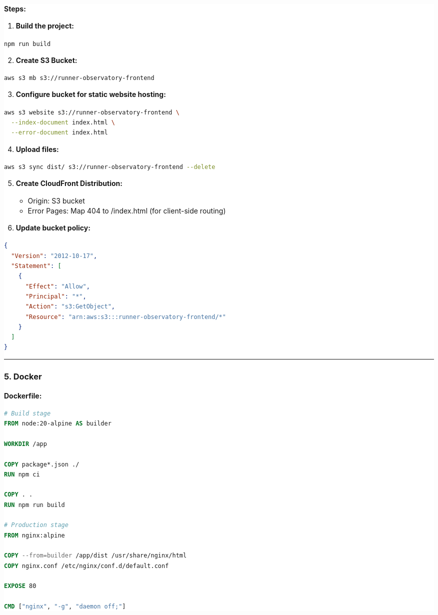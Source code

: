 **Steps:**

1. **Build the project:**
```bash
npm run build
```

2. **Create S3 Bucket:**
```bash
aws s3 mb s3://runner-observatory-frontend
```

3. **Configure bucket for static website hosting:**
```bash
aws s3 website s3://runner-observatory-frontend \
  --index-document index.html \
  --error-document index.html
```

4. **Upload files:**
```bash
aws s3 sync dist/ s3://runner-observatory-frontend --delete
```

5. **Create CloudFront Distribution:**
   - Origin: S3 bucket
   - Error Pages: Map 404 to /index.html (for client-side routing)

6. **Update bucket policy:**
```json
{
  "Version": "2012-10-17",
  "Statement": [
    {
      "Effect": "Allow",
      "Principal": "*",
      "Action": "s3:GetObject",
      "Resource": "arn:aws:s3:::runner-observatory-frontend/*"
    }
  ]
}
```

---

### 5. Docker

**Dockerfile:**
```dockerfile
# Build stage
FROM node:20-alpine AS builder

WORKDIR /app

COPY package*.json ./
RUN npm ci

COPY . .
RUN npm run build

# Production stage
FROM nginx:alpine

COPY --from=builder /app/dist /usr/share/nginx/html
COPY nginx.conf /etc/nginx/conf.d/default.conf

EXPOSE 80

CMD ["nginx", "-g", "daemon off;"]
```